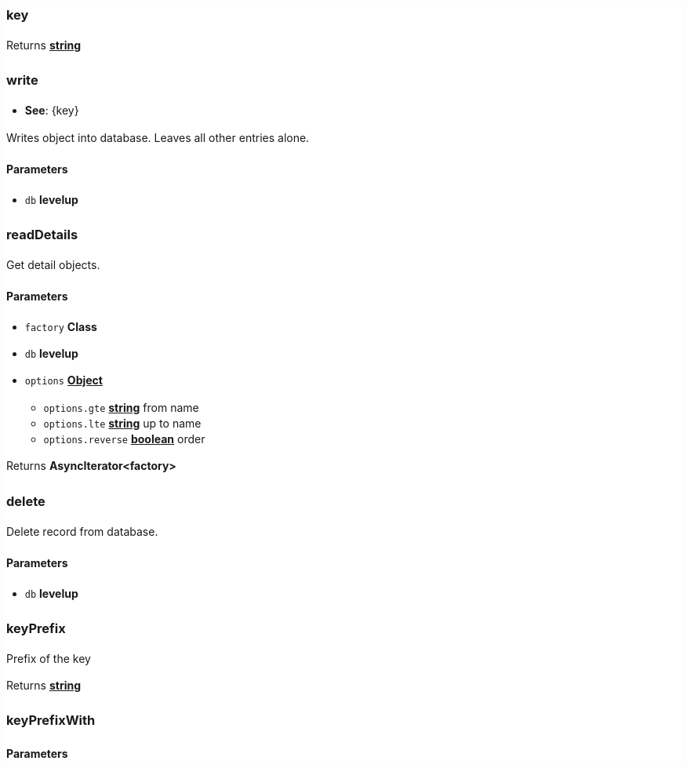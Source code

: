 ### key

Returns **[string](https://developer.mozilla.org/docs/Web/JavaScript/Reference/Global_Objects/String)**&#x20;

### write

*   **See**: {key}

Writes object into database.
Leaves all other entries alone.

#### Parameters

*   `db` **levelup**&#x20;

### readDetails

Get detail objects.

#### Parameters

*   `factory` **Class**&#x20;
*   `db` **levelup**&#x20;
*   `options` **[Object](https://developer.mozilla.org/docs/Web/JavaScript/Reference/Global_Objects/Object)**&#x20;

    *   `options.gte` **[string](https://developer.mozilla.org/docs/Web/JavaScript/Reference/Global_Objects/String)** from name
    *   `options.lte` **[string](https://developer.mozilla.org/docs/Web/JavaScript/Reference/Global_Objects/String)** up to name
    *   `options.reverse` **[boolean](https://developer.mozilla.org/docs/Web/JavaScript/Reference/Global_Objects/Boolean)** order

Returns **AsyncIterator\<factory>**&#x20;

### delete

Delete record from database.

#### Parameters

*   `db` **levelup**&#x20;

### keyPrefix

Prefix of the key

Returns **[string](https://developer.mozilla.org/docs/Web/JavaScript/Reference/Global_Objects/String)**&#x20;

### keyPrefixWith

#### Parameters
